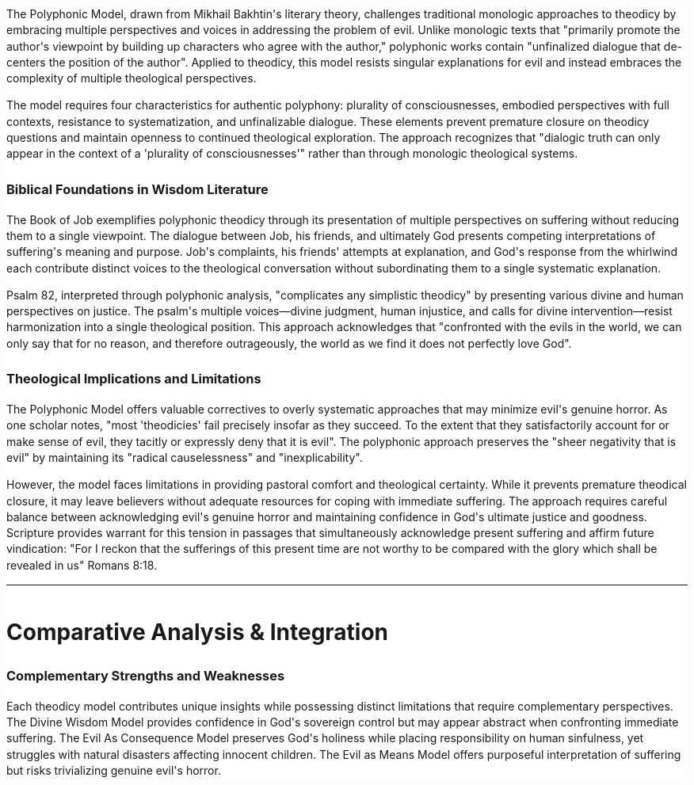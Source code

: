 The Polyphonic Model, drawn from Mikhail Bakhtin's literary theory, challenges traditional monologic approaches to theodicy by embracing multiple perspectives and voices in addressing the problem of evil. Unlike monologic texts that "primarily promote the author's viewpoint by building up characters who agree with the author," polyphonic works contain "unfinalized dialogue that de-centers the position of the author". Applied to theodicy, this model resists singular explanations for evil and instead embraces the complexity of multiple theological perspectives.

The model requires four characteristics for authentic polyphony: plurality of consciousnesses, embodied perspectives with full contexts, resistance to systematization, and unfinalizable dialogue. These elements prevent premature closure on theodicy questions and maintain openness to continued theological exploration. The approach recognizes that "dialogic truth can only appear in the context of a 'plurality of consciousnesses'" rather than through monologic theological systems.

### Biblical Foundations in Wisdom Literature

The Book of Job exemplifies polyphonic theodicy through its presentation of multiple perspectives on suffering without reducing them to a single viewpoint. The dialogue between Job, his friends, and ultimately God presents competing interpretations of suffering's meaning and purpose. Job's complaints, his friends' attempts at explanation, and God's response from the whirlwind each contribute distinct voices to the theological conversation without subordinating them to a single systematic explanation.

Psalm 82, interpreted through polyphonic analysis, "complicates any simplistic theodicy" by presenting various divine and human perspectives on justice. The psalm's multiple voices—divine judgment, human injustice, and calls for divine intervention—resist harmonization into a single theological position. This approach acknowledges that "confronted with the evils in the world, we can only say that for no reason, and therefore outrageously, the world as we find it does not perfectly love God".

### Theological Implications and Limitations

The Polyphonic Model offers valuable correctives to overly systematic approaches that may minimize evil's genuine horror. As one scholar notes, "most 'theodicies' fail precisely insofar as they succeed. To the extent that they satisfactorily account for or make sense of evil, they tacitly or expressly deny that it is evil". The polyphonic approach preserves the "sheer negativity that is evil" by maintaining its "radical causelessness" and "inexplicability".

However, the model faces limitations in providing pastoral comfort and theological certainty. While it prevents premature theodical closure, it may leave believers without adequate resources for coping with immediate suffering. The approach requires careful balance between acknowledging evil's genuine horror and maintaining confidence in God's ultimate justice and goodness. Scripture provides warrant for this tension in passages that simultaneously acknowledge present suffering and affirm future vindication: "For I reckon that the sufferings of this present time are not worthy to be compared with the glory which shall be revealed in us" Romans 8:18.

---
# Comparative Analysis & Integration

### Complementary Strengths and Weaknesses

Each theodicy model contributes unique insights while possessing distinct limitations that require complementary perspectives. The Divine Wisdom Model provides confidence in God's sovereign control but may appear abstract when confronting immediate suffering. The Evil As Consequence Model preserves God's holiness while placing responsibility on human sinfulness, yet struggles with natural disasters affecting innocent children. The Evil as Means Model offers purposeful interpretation of suffering but risks trivializing genuine evil's horror.
